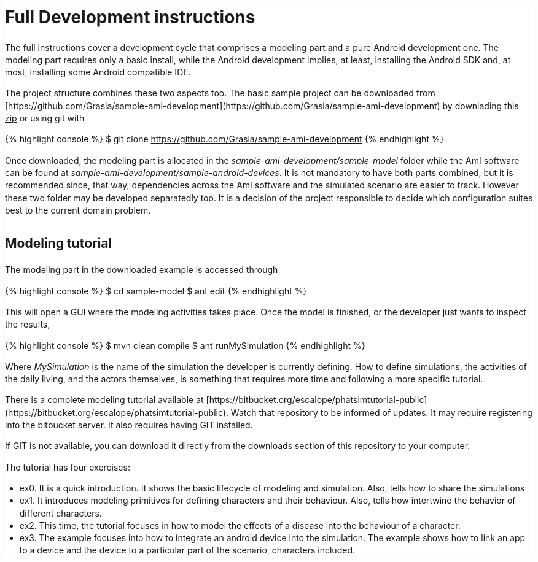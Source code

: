 # Full Development instructions

The full instructions cover a development cycle that comprises a modeling part and a pure Android development one. The modeling part requires only a basic install, while the Android development implies, at least, installing the Android SDK and, at most, installing some Android compatible IDE.

The project structure combines these two aspects too. The basic sample project can be downloaded from [https://github.com/Grasia/sample-ami-development](https://github.com/Grasia/sample-ami-development) by downlading this [zip](https://github.com/Grasia/sample-ami-development/archive/master.zip) or using git with

{% highlight console %}
$ git clone https://github.com/Grasia/sample-ami-development
{% endhighlight %}

Once downloaded, the modeling part is allocated in the *sample-ami-development/sample-model* folder while the AmI software can be found at *sample-ami-development/sample-android-devices*. It is not mandatory to have both parts combined, but it is recommended since, that way, dependencies across the AmI software and the simulated scenario are easier to track. However these two folder may be developed separatedly too. It is a decision of the project responsible to decide which configuration suites best to the current domain problem.

## Modeling tutorial 

The modeling part in the downloaded example is accessed through 

{% highlight console %}
$ cd sample-model
$ ant edit
{% endhighlight %}

This will open a GUI where the modeling activities takes place. Once the model is finished, or the developer just wants to inspect the results, 

{% highlight console %}
$ mvn clean compile 
$ ant runMySimulation
{% endhighlight %}

Where *MySimulation* is the name of the simulation the developer is currently defining. How to define simulations, the activities of the daily living, and the actors themselves, is something that requires more time and following a more specific tutorial. 

There is a complete modeling tutorial available at [https://bitbucket.org/escalope/phatsimtutorial-public](https://bitbucket.org/escalope/phatsimtutorial-public). Watch that repository to be informed of updates. It may require [registering into the bitbucket server](https://bitbucket.org/account/signup/). It also requires having [GIT](http://git-scm.com/) installed. 

If GIT is not available, you can download it directly [from the downloads section of this repository](https://bitbucket.org/escalope/phatsimtutorial-public/downloads) to your computer.

The tutorial has four exercises:

* ex0. It is a quick introduction. It shows the basic lifecycle of modeling and simulation. Also, tells how to share the simulations
* ex1. It introduces modeling primitives for defining characters and their behaviour. Also, tells how intertwine the behavior of different characters.  
* ex2. This time, the tutorial focuses in how to model the effects of a disease into the behaviour of a character.
* ex3. The example focuses into how to integrate an android device into the simulation. The example shows how to link an app to a device and the device to a particular part of the scenario, characters included.
